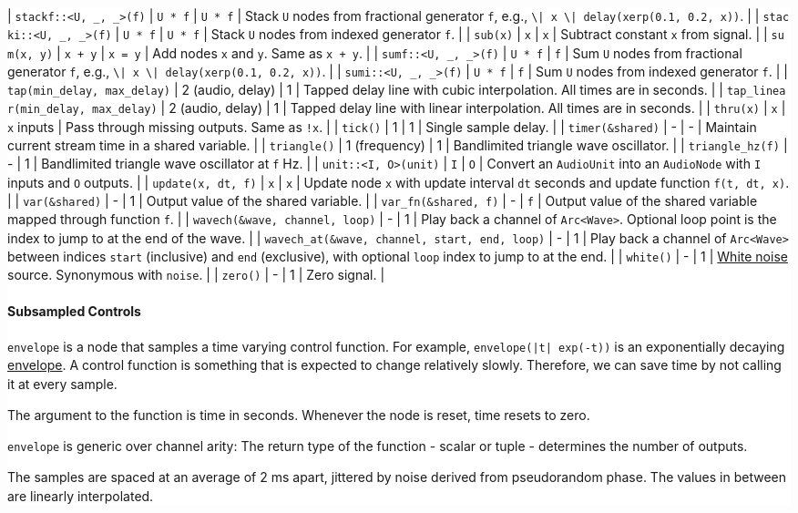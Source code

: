 | `stackf::<U, _, _>(f)` | `U * f` | `U * f` | Stack `U` nodes from fractional generator `f`, e.g., `\| x \| delay(xerp(0.1, 0.2, x))`. |
| `stacki::<U, _, _>(f)` | `U * f` | `U * f` | Stack `U` nodes from indexed generator `f`. |
| `sub(x)`               |   `x`   |   `x`   | Subtract constant `x` from signal. |
| `sum(x, y)`            | `x + y` | `x = y` | Add nodes `x` and `y`. Same as `x + y`. |
| `sumf::<U, _, _>(f)`   | `U * f` |   `f`   | Sum `U` nodes from fractional generator `f`, e.g., `\| x \| delay(xerp(0.1, 0.2, x))`. |
| `sumi::<U, _, _>(f)`   | `U * f` |   `f`   | Sum `U` nodes from indexed generator `f`. |
| `tap(min_delay, max_delay)` | 2 (audio, delay) | 1 | Tapped delay line with cubic interpolation. All times are in seconds. |
| `tap_linear(min_delay, max_delay)` | 2 (audio, delay) | 1 | Tapped delay line with linear interpolation. All times are in seconds. |
| `thru(x)`              |   `x`   | `x` inputs | Pass through missing outputs. Same as `!x`. |
| `tick()`               |    1    |    1    | Single sample delay. |
| `timer(&shared)`       |    -    |    -    | Maintain current stream time in a shared variable. |
| `triangle()`           | 1 (frequency) | 1 | Bandlimited triangle wave oscillator. |
| `triangle_hz(f)`       |    -    |    1    | Bandlimited triangle wave oscillator at `f` Hz. |
| `unit::<I, O>(unit)`   |   `I`   |   `O`   | Convert an `AudioUnit` into an `AudioNode` with `I` inputs and `O` outputs. |
| `update(x, dt, f)`     |   `x`   |   `x`   | Update node `x` with update interval `dt` seconds and update function `f(t, dt, x)`. |
| `var(&shared)`         |    -    |    1    | Output value of the shared variable. |
| `var_fn(&shared, f)`   |    -    |   `f`   | Output value of the shared variable mapped through function `f`. |
| `wavech(&wave, channel, loop)` | - | 1 | Play back a channel of `Arc<Wave>`. Optional loop point is the index to jump to at the end of the wave. |
| `wavech_at(&wave, channel, start, end, loop)` | - | 1 | Play back a channel of `Arc<Wave>` between indices `start` (inclusive) and `end` (exclusive), with optional `loop` index to jump to at the end. |
| `white()`              |    -    |    1    | [White noise](https://en.wikipedia.org/wiki/White_noise) source. Synonymous with `noise`. |
| `zero()`               |    -    |    1    | Zero signal. |

#### Subsampled Controls

`envelope` is a node that samples a time varying control function.
For example, `envelope(|t| exp(-t))` is an exponentially decaying [envelope](https://en.wikipedia.org/wiki/Envelope_(music)).
A control function is something that is expected to change relatively slowly.
Therefore, we can save time by not calling it at every sample.

The argument to the function is time in seconds.
Whenever the node is reset, time resets to zero.

`envelope` is generic over channel arity:
The return type of the function - scalar or tuple - determines the number of outputs.

The samples are spaced at an average of 2 ms apart, jittered by noise derived from pseudorandom phase.
The values in between are linearly interpolated.
